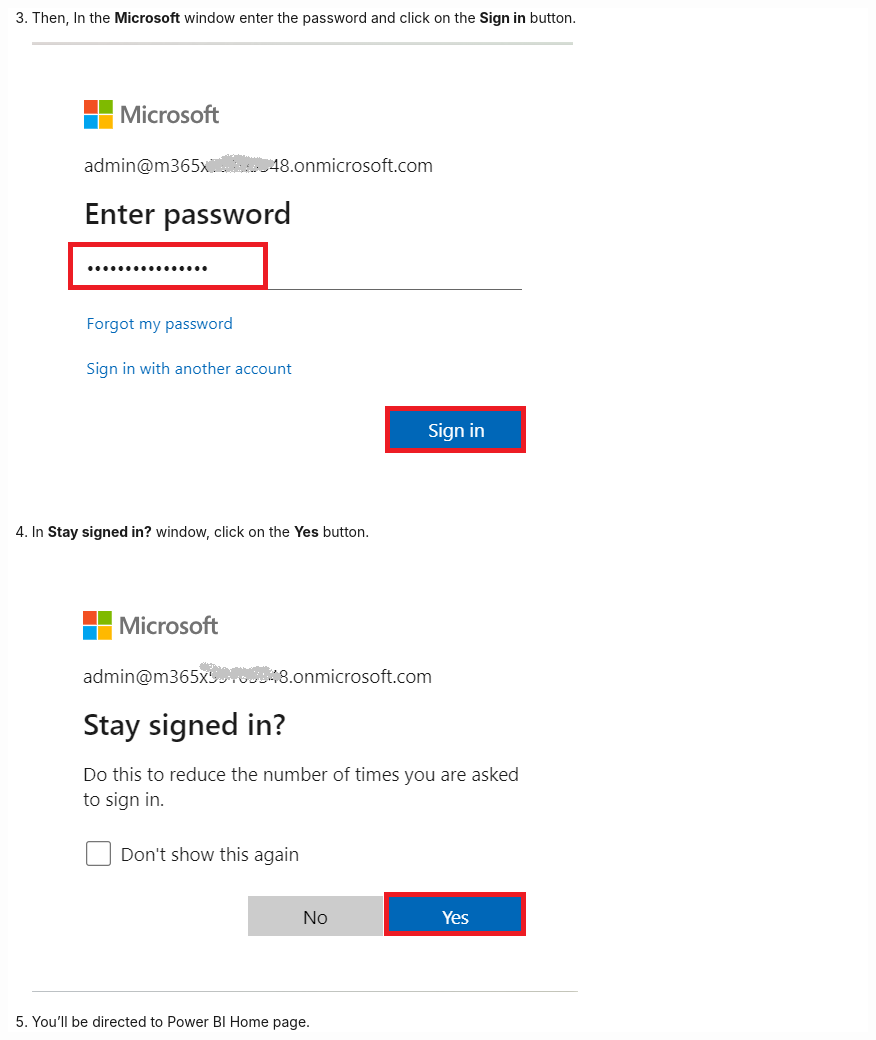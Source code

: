 3.  Then, In the **Microsoft** window enter the password and click on
    the **Sign in** button.

     ![](./media/image18.png)

4.  In **Stay signed in?** window, click on the **Yes** button.

     ![](./media/image19.png)
5.  You’ll be directed to Power BI Home page.

